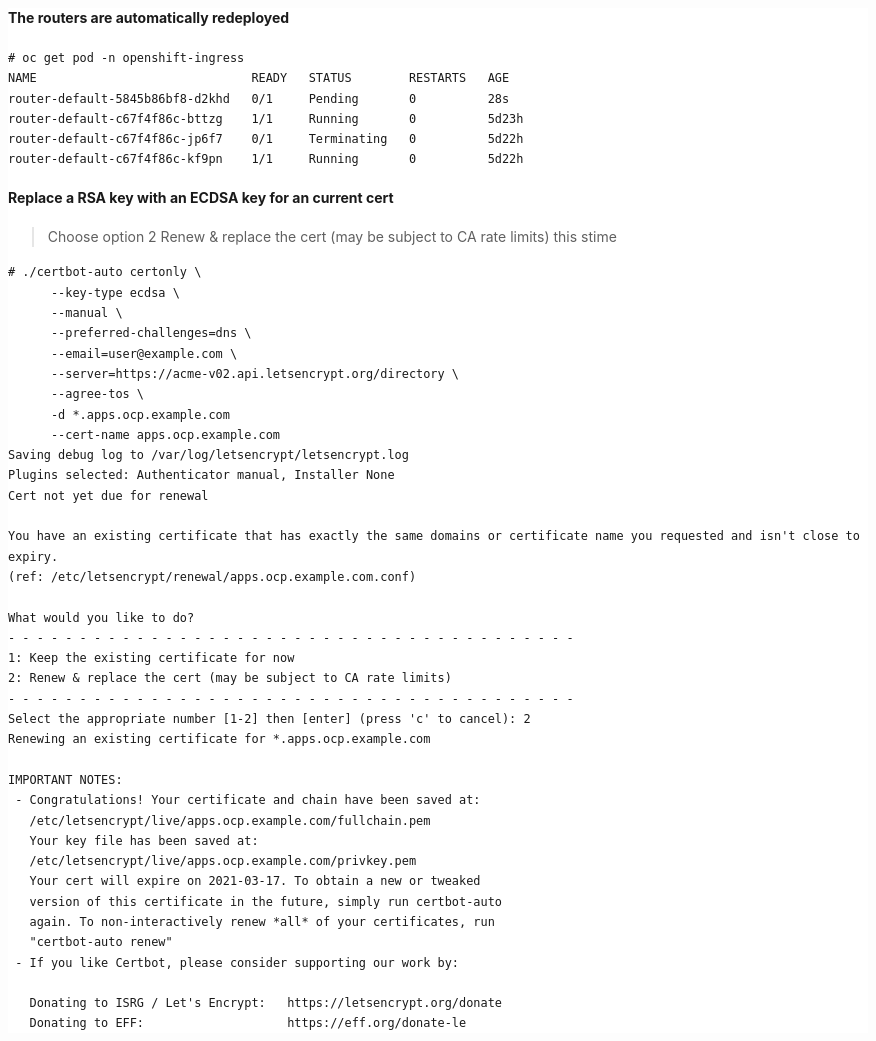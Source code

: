 #### The routers are automatically redeployed
```
# oc get pod -n openshift-ingress
NAME                              READY   STATUS        RESTARTS   AGE
router-default-5845b86bf8-d2khd   0/1     Pending       0          28s
router-default-c67f4f86c-bttzg    1/1     Running       0          5d23h
router-default-c67f4f86c-jp6f7    0/1     Terminating   0          5d22h
router-default-c67f4f86c-kf9pn    1/1     Running       0          5d22h
```

#### Replace a RSA key with an ECDSA key for an current cert

>
> Choose option 2 Renew & replace the cert (may be subject to CA rate limits) this stime
>

```
# ./certbot-auto certonly \
      --key-type ecdsa \
      --manual \
      --preferred-challenges=dns \
      --email=user@example.com \
      --server=https://acme-v02.api.letsencrypt.org/directory \
      --agree-tos \
      -d *.apps.ocp.example.com 
      --cert-name apps.ocp.example.com
Saving debug log to /var/log/letsencrypt/letsencrypt.log
Plugins selected: Authenticator manual, Installer None
Cert not yet due for renewal

You have an existing certificate that has exactly the same domains or certificate name you requested and isn't close to expiry.
(ref: /etc/letsencrypt/renewal/apps.ocp.example.com.conf)

What would you like to do?
- - - - - - - - - - - - - - - - - - - - - - - - - - - - - - - - - - - - - - - -
1: Keep the existing certificate for now
2: Renew & replace the cert (may be subject to CA rate limits)
- - - - - - - - - - - - - - - - - - - - - - - - - - - - - - - - - - - - - - - -
Select the appropriate number [1-2] then [enter] (press 'c' to cancel): 2
Renewing an existing certificate for *.apps.ocp.example.com

IMPORTANT NOTES:
 - Congratulations! Your certificate and chain have been saved at:
   /etc/letsencrypt/live/apps.ocp.example.com/fullchain.pem
   Your key file has been saved at:
   /etc/letsencrypt/live/apps.ocp.example.com/privkey.pem
   Your cert will expire on 2021-03-17. To obtain a new or tweaked
   version of this certificate in the future, simply run certbot-auto
   again. To non-interactively renew *all* of your certificates, run
   "certbot-auto renew"
 - If you like Certbot, please consider supporting our work by:

   Donating to ISRG / Let's Encrypt:   https://letsencrypt.org/donate
   Donating to EFF:                    https://eff.org/donate-le
```
